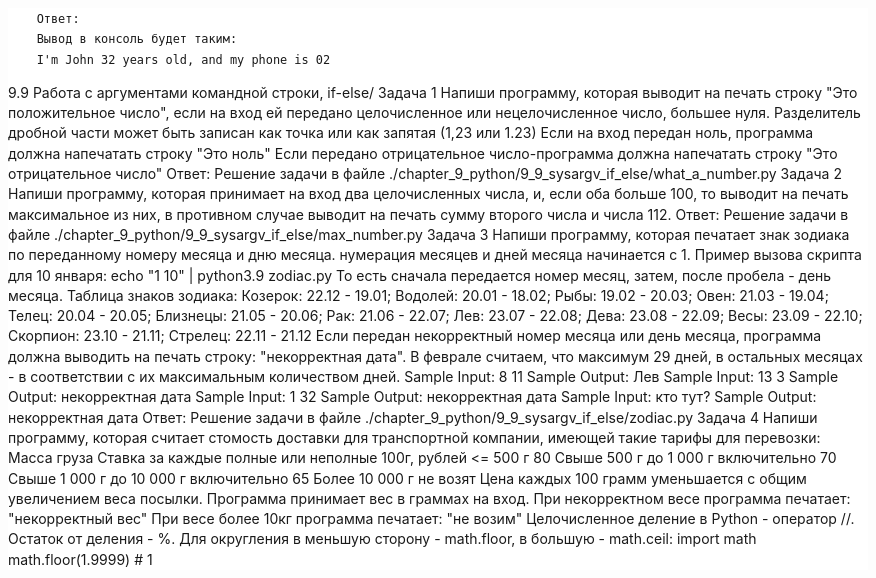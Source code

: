         Ответ:
        Вывод в консоль будет таким:
        I'm John 32 years old, and my phone is 02
   9.9 Работа с аргументами командной строки, if-else/
    Задача 1
      Напиши программу, которая выводит на печать строку "Это положительное число",
      если на вход ей передано целочисленное или нецелочисленное число, большее нуля.
      Разделитель дробной части может быть записан как точка или как запятая
      (1,23 или 1.23)
      Если на вход передан ноль, программа должна напечатать строку "Это ноль"
      Если передано отрицательное число-программа должна напечатать строку
      "Это отрицательное число"
        Ответ:
        Решение задачи в файле 
        ./chapter_9_python/9_9_sysargv_if_else/what_a_number.py
    Задача 2
      Напиши программу, которая принимает на вход два целочисленных числа, и,
      если оба больше 100, то выводит на печать максимальное из них, в противном
      случае выводит на печать сумму второго числа и числа 112.
        Ответ:
        Решение задачи в файле 
        ./chapter_9_python/9_9_sysargv_if_else/max_number.py
    Задача 3
      Напиши программу, которая печатает знак зодиака по переданному номеру
      месяца и дню месяца. нумерация месяцев и дней месяца начинается с 1.
      Пример вызова скрипта для 10 января:
      echo "1 10" | python3.9 zodiac.py
      То есть сначала передается номер месяц, затем, после пробела - день месяца.
      Таблица знаков зодиака:
      Козерок: 22.12 - 19.01; Водолей: 20.01 - 18.02; Рыбы: 19.02 - 20.03;
      Овен: 21.03 - 19.04; Телец: 20.04 - 20.05; Близнецы: 21.05 - 20.06;
      Рак: 21.06 - 22.07; Лев: 23.07 - 22.08; Дева: 23.08 - 22.09;
      Весы: 23.09 - 22.10; Скорпион: 23.10 - 21.11; Стрелец: 22.11 - 21.12
      Если передан некорректный номер месяца или день месяца, программа должна
      выводить на печать строку: "некорректная дата". В феврале считаем, что
      максимум 29 дней, в остальных месяцах - в соответствии с их максимальным
      количеством дней.
      Sample Input: 8 11
      Sample Output: Лев
      Sample Input: 13 3
      Sample Output: некорректная дата
      Sample Input: 1 32
      Sample Output: некорректная дата
      Sample Input: кто тут?
      Sample Output: некорректная дата
        Ответ:
        Решение задачи в файле 
        ./chapter_9_python/9_9_sysargv_if_else/zodiac.py
    Задача 4
      Напиши программу, которая считает стомость доставки для транспортной
      компании, имеющей такие тарифы для перевозки:
      Масса груза           Ставка за каждые полные или неполные 100г, рублей
      <= 500 г	                                80
      Свыше 500 г до 1 000 г включительно	    70
      Свыше 1 000 г до 10 000 г включительно	65
      Более 10 000 г	                        не возят
      Цена каждых 100 грамм уменьшается с общим увеличением веса посылки.
      Программа принимает вес в граммах на вход. При некорректном весе программа печатает:
      "некорректный вес"
      При весе более 10кг программа печатает: "не возим"
      Целочисленное деление в Python - оператор //. Остаток от деления - %.
      Для округления в меньшую сторону - math.floor, в большую - math.ceil:
      import math
      math.floor(1.9999) # 1